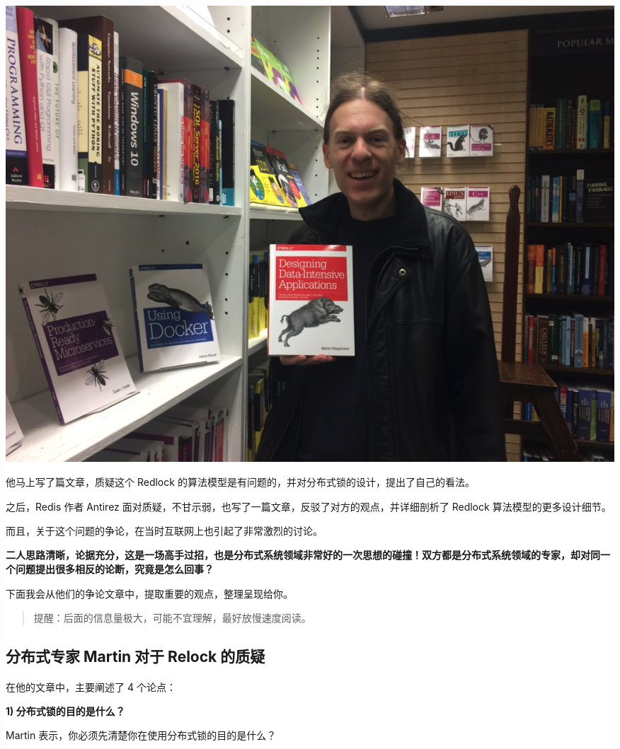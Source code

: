 ![Martin](关于分布式锁的深度思考.assets/640-20210611150356361.png)

他马上写了篇文章，质疑这个 Redlock 的算法模型是有问题的，并对分布式锁的设计，提出了自己的看法。

之后，Redis 作者 Antirez 面对质疑，不甘示弱，也写了一篇文章，反驳了对方的观点，并详细剖析了 Redlock 算法模型的更多设计细节。

而且，关于这个问题的争论，在当时互联网上也引起了非常激烈的讨论。

**二人思路清晰，论据充分，这是一场高手过招，也是分布式系统领域非常好的一次思想的碰撞！双方都是分布式系统领域的专家，却对同一个问题提出很多相反的论断，究竟是怎么回事？**

下面我会从他们的争论文章中，提取重要的观点，整理呈现给你。

> 提醒：后面的信息量极大，可能不宜理解，最好放慢速度阅读。

## 分布式专家 Martin 对于 Relock 的质疑

在他的文章中，主要阐述了 4 个论点：

**1) 分布式锁的目的是什么？**

Martin 表示，你必须先清楚你在使用分布式锁的目的是什么？
